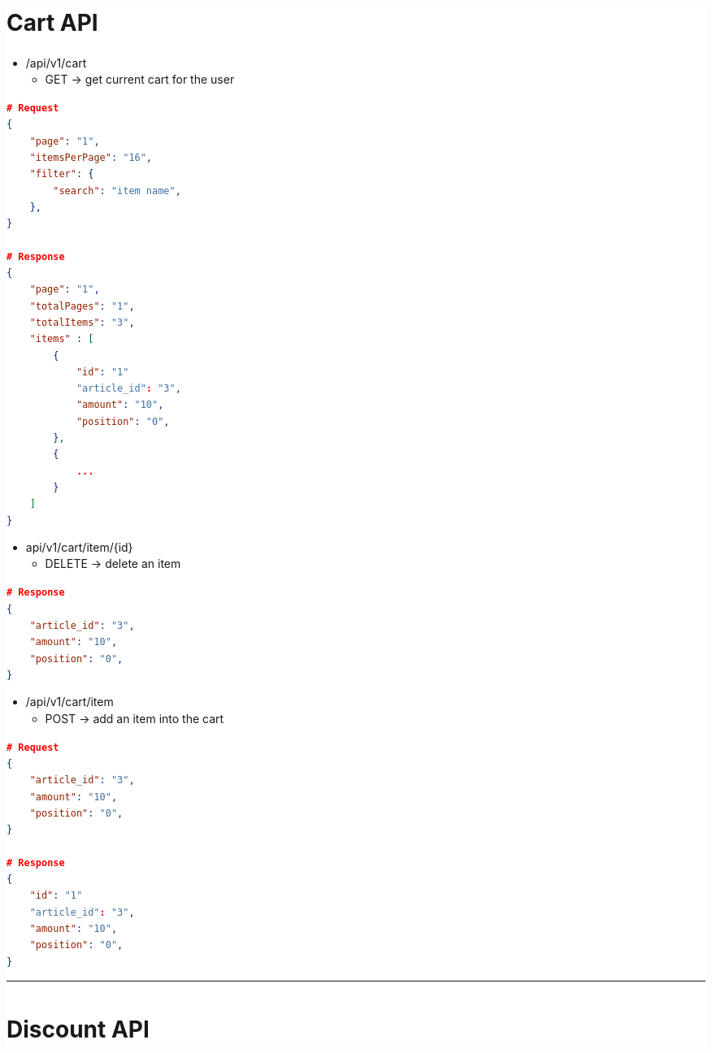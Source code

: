 # Cart API
- /api/v1/cart
  - GET -> get current cart for the user
```json
# Request
{
	"page": "1",
	"itemsPerPage": "16",
	"filter": {
		"search": "item name",
	},
}

# Response
{
	"page": "1",
	"totalPages": "1",
	"totalItems": "3",
	"items" : [
		{
			"id": "1"
			"article_id": "3",
			"amount": "10",
			"position": "0",
		},
		{
			...
		}
	]
}
```
- api/v1/cart/item/{id}
  - DELETE -> delete an item
```json
# Response
{
	"article_id": "3",
	"amount": "10",
	"position": "0",
}
```
- /api/v1/cart/item
  - POST -> add an item into the cart
```json
# Request
{
	"article_id": "3",
	"amount": "10",
	"position": "0",
}

# Response
{
	"id": "1"
	"article_id": "3",
	"amount": "10",
	"position": "0",
}
```
---
# Discount API
